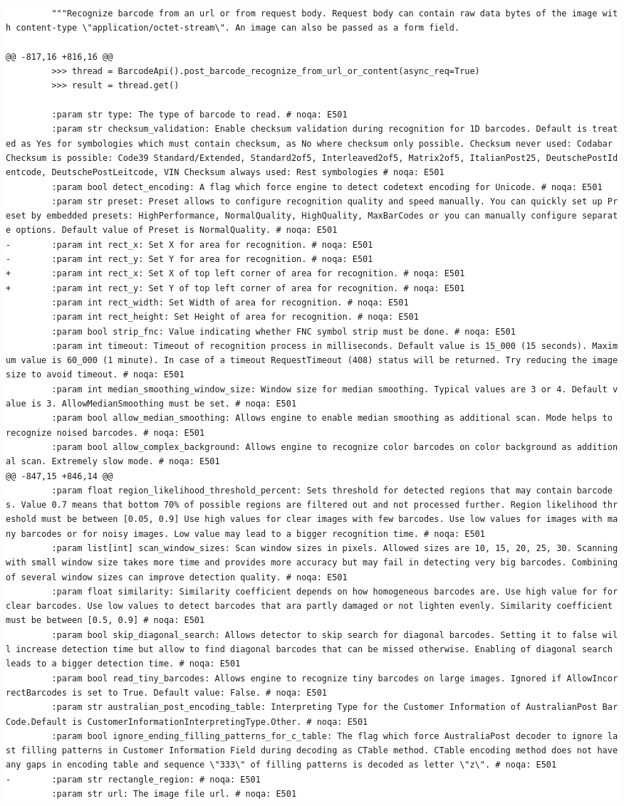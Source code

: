 ```
         """Recognize barcode from an url or from request body. Request body can contain raw data bytes of the image with content-type \"application/octet-stream\". An image can also be passed as a form field.
 
@@ -817,16 +816,16 @@
         >>> thread = BarcodeApi().post_barcode_recognize_from_url_or_content(async_req=True)
         >>> result = thread.get()
 
         :param str type: The type of barcode to read. # noqa: E501
         :param str checksum_validation: Enable checksum validation during recognition for 1D barcodes. Default is treated as Yes for symbologies which must contain checksum, as No where checksum only possible. Checksum never used: Codabar Checksum is possible: Code39 Standard/Extended, Standard2of5, Interleaved2of5, Matrix2of5, ItalianPost25, DeutschePostIdentcode, DeutschePostLeitcode, VIN Checksum always used: Rest symbologies # noqa: E501
         :param bool detect_encoding: A flag which force engine to detect codetext encoding for Unicode. # noqa: E501
         :param str preset: Preset allows to configure recognition quality and speed manually. You can quickly set up Preset by embedded presets: HighPerformance, NormalQuality, HighQuality, MaxBarCodes or you can manually configure separate options. Default value of Preset is NormalQuality. # noqa: E501
-        :param int rect_x: Set X for area for recognition. # noqa: E501
-        :param int rect_y: Set Y for area for recognition. # noqa: E501
+        :param int rect_x: Set X of top left corner of area for recognition. # noqa: E501
+        :param int rect_y: Set Y of top left corner of area for recognition. # noqa: E501
         :param int rect_width: Set Width of area for recognition. # noqa: E501
         :param int rect_height: Set Height of area for recognition. # noqa: E501
         :param bool strip_fnc: Value indicating whether FNC symbol strip must be done. # noqa: E501
         :param int timeout: Timeout of recognition process in milliseconds. Default value is 15_000 (15 seconds). Maximum value is 60_000 (1 minute). In case of a timeout RequestTimeout (408) status will be returned. Try reducing the image size to avoid timeout. # noqa: E501
         :param int median_smoothing_window_size: Window size for median smoothing. Typical values are 3 or 4. Default value is 3. AllowMedianSmoothing must be set. # noqa: E501
         :param bool allow_median_smoothing: Allows engine to enable median smoothing as additional scan. Mode helps to recognize noised barcodes. # noqa: E501
         :param bool allow_complex_background: Allows engine to recognize color barcodes on color background as additional scan. Extremely slow mode. # noqa: E501
@@ -847,15 +846,14 @@
         :param float region_likelihood_threshold_percent: Sets threshold for detected regions that may contain barcodes. Value 0.7 means that bottom 70% of possible regions are filtered out and not processed further. Region likelihood threshold must be between [0.05, 0.9] Use high values for clear images with few barcodes. Use low values for images with many barcodes or for noisy images. Low value may lead to a bigger recognition time. # noqa: E501
         :param list[int] scan_window_sizes: Scan window sizes in pixels. Allowed sizes are 10, 15, 20, 25, 30. Scanning with small window size takes more time and provides more accuracy but may fail in detecting very big barcodes. Combining of several window sizes can improve detection quality. # noqa: E501
         :param float similarity: Similarity coefficient depends on how homogeneous barcodes are. Use high value for for clear barcodes. Use low values to detect barcodes that ara partly damaged or not lighten evenly. Similarity coefficient must be between [0.5, 0.9] # noqa: E501
         :param bool skip_diagonal_search: Allows detector to skip search for diagonal barcodes. Setting it to false will increase detection time but allow to find diagonal barcodes that can be missed otherwise. Enabling of diagonal search leads to a bigger detection time. # noqa: E501
         :param bool read_tiny_barcodes: Allows engine to recognize tiny barcodes on large images. Ignored if AllowIncorrectBarcodes is set to True. Default value: False. # noqa: E501
         :param str australian_post_encoding_table: Interpreting Type for the Customer Information of AustralianPost BarCode.Default is CustomerInformationInterpretingType.Other. # noqa: E501
         :param bool ignore_ending_filling_patterns_for_c_table: The flag which force AustraliaPost decoder to ignore last filling patterns in Customer Information Field during decoding as CTable method. CTable encoding method does not have any gaps in encoding table and sequence \"333\" of filling patterns is decoded as letter \"z\". # noqa: E501
-        :param str rectangle_region: # noqa: E501
         :param str url: The image file url. # noqa: E501
```